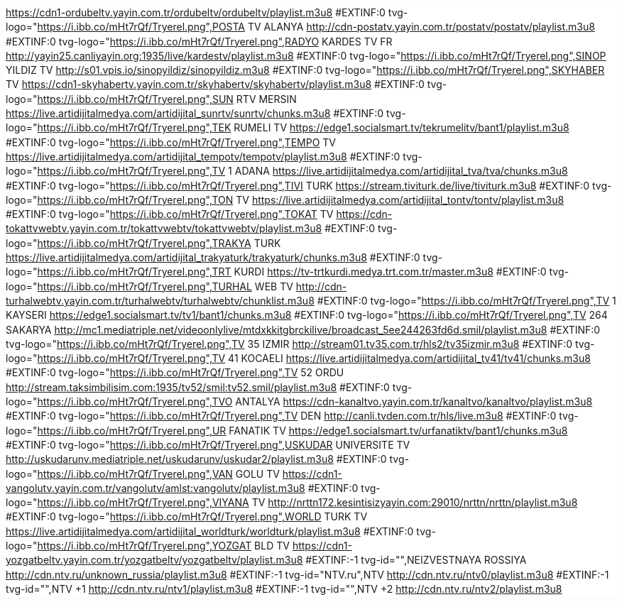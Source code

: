 https://cdn1-ordubeltv.yayin.com.tr/ordubeltv/ordubeltv/playlist.m3u8
#EXTINF:0 tvg-logo="https://i.ibb.co/mHt7rQf/Tryerel.png",POSTA TV ALANYA
http://cdn-postatv.yayin.com.tr/postatv/postatv/playlist.m3u8
#EXTINF:0 tvg-logo="https://i.ibb.co/mHt7rQf/Tryerel.png",RADYO KARDES TV FR
http://yayin25.canliyayin.org:1935/live/kardestv/playlist.m3u8
#EXTINF:0 tvg-logo="https://i.ibb.co/mHt7rQf/Tryerel.png",SINOP YILDIZ TV
http://s01.vpis.io/sinopyildiz/sinopyildiz.m3u8
#EXTINF:0 tvg-logo="https://i.ibb.co/mHt7rQf/Tryerel.png",SKYHABER TV
https://cdn1-skyhabertv.yayin.com.tr/skyhabertv/skyhabertv/playlist.m3u8
#EXTINF:0 tvg-logo="https://i.ibb.co/mHt7rQf/Tryerel.png",SUN RTV MERSIN
https://live.artidijitalmedya.com/artidijital_sunrtv/sunrtv/chunks.m3u8
#EXTINF:0 tvg-logo="https://i.ibb.co/mHt7rQf/Tryerel.png",TEK RUMELI TV
https://edge1.socialsmart.tv/tekrumelitv/bant1/playlist.m3u8
#EXTINF:0 tvg-logo="https://i.ibb.co/mHt7rQf/Tryerel.png",TEMPO TV
https://live.artidijitalmedya.com/artidijital_tempotv/tempotv/playlist.m3u8
#EXTINF:0 tvg-logo="https://i.ibb.co/mHt7rQf/Tryerel.png",TV 1 ADANA
https://live.artidijitalmedya.com/artidijital_tva/tva/chunks.m3u8
#EXTINF:0 tvg-logo="https://i.ibb.co/mHt7rQf/Tryerel.png",TIVI TURK
https://stream.tiviturk.de/live/tiviturk.m3u8
#EXTINF:0 tvg-logo="https://i.ibb.co/mHt7rQf/Tryerel.png",TON TV
https://live.artidijitalmedya.com/artidijital_tontv/tontv/playlist.m3u8
#EXTINF:0 tvg-logo="https://i.ibb.co/mHt7rQf/Tryerel.png",TOKAT TV
https://cdn-tokattvwebtv.yayin.com.tr/tokattvwebtv/tokattvwebtv/playlist.m3u8
#EXTINF:0 tvg-logo="https://i.ibb.co/mHt7rQf/Tryerel.png",TRAKYA TURK
https://live.artidijitalmedya.com/artidijital_trakyaturk/trakyaturk/chunks.m3u8
#EXTINF:0 tvg-logo="https://i.ibb.co/mHt7rQf/Tryerel.png",TRT KURDI
https://tv-trtkurdi.medya.trt.com.tr/master.m3u8
#EXTINF:0 tvg-logo="https://i.ibb.co/mHt7rQf/Tryerel.png",TURHAL WEB TV
http://cdn-turhalwebtv.yayin.com.tr/turhalwebtv/turhalwebtv/chunklist.m3u8
#EXTINF:0 tvg-logo="https://i.ibb.co/mHt7rQf/Tryerel.png",TV 1 KAYSERI
https://edge1.socialsmart.tv/tv1/bant1/chunks.m3u8
#EXTINF:0 tvg-logo="https://i.ibb.co/mHt7rQf/Tryerel.png",TV 264 SAKARYA
http://mc1.mediatriple.net/videoonlylive/mtdxkkitgbrckilive/broadcast_5ee244263fd6d.smil/playlist.m3u8
#EXTINF:0 tvg-logo="https://i.ibb.co/mHt7rQf/Tryerel.png",TV 35 IZMIR
http://stream01.tv35.com.tr/hls2/tv35izmir.m3u8
#EXTINF:0 tvg-logo="https://i.ibb.co/mHt7rQf/Tryerel.png",TV 41 KOCAELI
https://live.artidijitalmedya.com/artidijital_tv41/tv41/chunks.m3u8
#EXTINF:0 tvg-logo="https://i.ibb.co/mHt7rQf/Tryerel.png",TV 52 ORDU
http://stream.taksimbilisim.com:1935/tv52/smil:tv52.smil/playlist.m3u8
#EXTINF:0 tvg-logo="https://i.ibb.co/mHt7rQf/Tryerel.png",TVO ANTALYA
https://cdn-kanaltvo.yayin.com.tr/kanaltvo/kanaltvo/playlist.m3u8
#EXTINF:0 tvg-logo="https://i.ibb.co/mHt7rQf/Tryerel.png",TV DEN
http://canli.tvden.com.tr/hls/live.m3u8
#EXTINF:0 tvg-logo="https://i.ibb.co/mHt7rQf/Tryerel.png",UR FANATIK TV
https://edge1.socialsmart.tv/urfanatiktv/bant1/chunks.m3u8
#EXTINF:0 tvg-logo="https://i.ibb.co/mHt7rQf/Tryerel.png",USKUDAR UNIVERSITE TV
http://uskudarunv.mediatriple.net/uskudarunv/uskudar2/playlist.m3u8
#EXTINF:0 tvg-logo="https://i.ibb.co/mHt7rQf/Tryerel.png",VAN GOLU TV
https://cdn1-vangolutv.yayin.com.tr/vangolutv/amlst:vangolutv/playlist.m3u8
#EXTINF:0 tvg-logo="https://i.ibb.co/mHt7rQf/Tryerel.png",VIYANA TV
http://nrttn172.kesintisizyayin.com:29010/nrttn/nrttn/playlist.m3u8
#EXTINF:0 tvg-logo="https://i.ibb.co/mHt7rQf/Tryerel.png",WORLD TURK TV
https://live.artidijitalmedya.com/artidijital_worldturk/worldturk/playlist.m3u8
#EXTINF:0 tvg-logo="https://i.ibb.co/mHt7rQf/Tryerel.png",YOZGAT BLD TV
https://cdn1-yozgatbeltv.yayin.com.tr/yozgatbeltv/yozgatbeltv/playlist.m3u8
#EXTINF:-1 tvg-id="",NEIZVESTNAYA ROSSIYA
http://cdn.ntv.ru/unknown_russia/playlist.m3u8
#EXTINF:-1 tvg-id="NTV.ru",NTV
http://cdn.ntv.ru/ntv0/playlist.m3u8
#EXTINF:-1 tvg-id="",NTV +1
http://cdn.ntv.ru/ntv1/playlist.m3u8
#EXTINF:-1 tvg-id="",NTV +2
http://cdn.ntv.ru/ntv2/playlist.m3u8